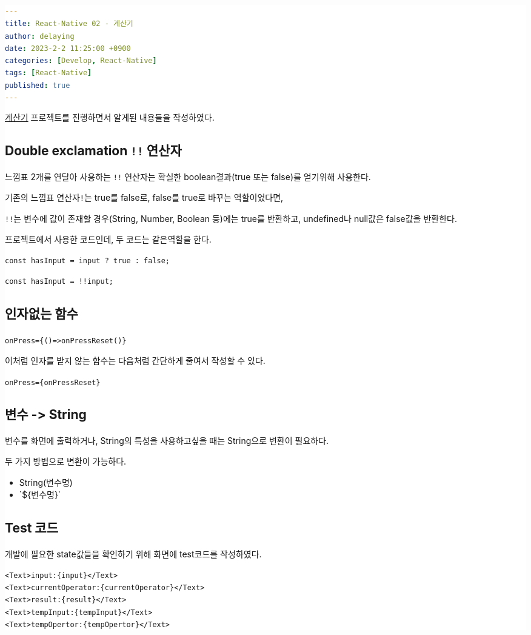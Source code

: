 ```yaml
---
title: React-Native 02 - 계산기
author: delaying
date: 2023-2-2 11:25:00 +0900
categories: [Develop, React-Native]
tags: [React-Native]
published: true
---
```


[계산기](https://github.com/delaying/ReactNative-study/tree/main/calculator) 프로젝트를 진행하면서 알게된 내용들을 작성하였다.

## Double exclamation `!!` 연산자
느낌표 2개를 연달아 사용하는 `!!` 연산자는 확실한 boolean결과(true 또는 false)를 얻기위해 사용한다.

기존의 느낌표 연산자`!`는 true를 false로, false를 true로 바꾸는 역할이었다면,

`!!`는 변수에 값이 존재할 경우(String, Number, Boolean 등)에는 true를 반환하고, undefined나 null값은 false값을 반환한다.


프로젝트에서 사용한 코드인데, 두 코드는 같은역할을 한다.
```
const hasInput = input ? true : false;
```
```
const hasInput = !!input;
```

## 인자없는 함수
```
onPress={()=>onPressReset()}
```
이처럼 인자를 받지 않는 함수는 다음처럼 간단하게 줄여서 작성할 수 있다.
```
onPress={onPressReset}
```

## 변수 -> String
변수를 화면에 출력하거나, String의 특성을 사용하고싶을 때는 String으로 변환이 필요하다.

두 가지 방법으로 변환이 가능하다.
- String(변수명)
- \`${변수명}\`


## Test 코드
개발에 필요한 state값들을 확인하기 위해 화면에 test코드를 작성하였다.
```
<Text>input:{input}</Text>
<Text>currentOperator:{currentOperator}</Text>
<Text>result:{result}</Text>
<Text>tempInput:{tempInput}</Text>
<Text>tempOpertor:{tempOpertor}</Text>
```
